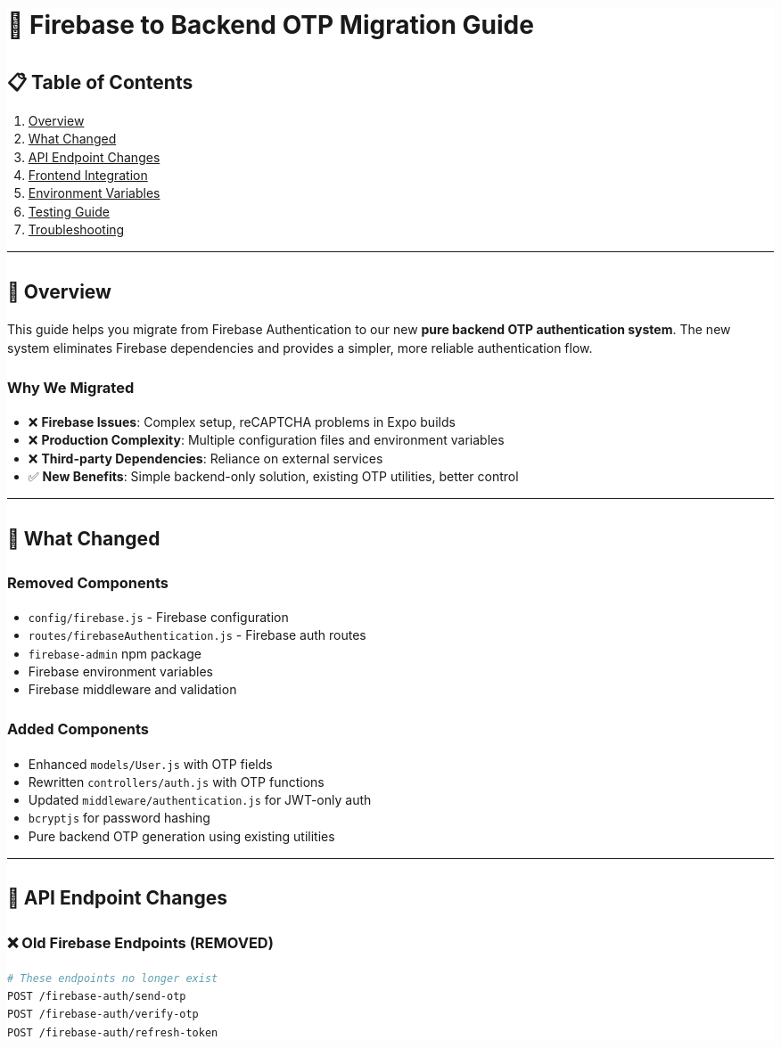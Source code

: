 # 🔄 Firebase to Backend OTP Migration Guide

## 📋 Table of Contents
1. [Overview](#overview)
2. [What Changed](#what-changed)
3. [API Endpoint Changes](#api-endpoint-changes)
4. [Frontend Integration](#frontend-integration)
5. [Environment Variables](#environment-variables)
6. [Testing Guide](#testing-guide)
7. [Troubleshooting](#troubleshooting)

---

## 🎯 Overview

This guide helps you migrate from Firebase Authentication to our new **pure backend OTP authentication system**. The new system eliminates Firebase dependencies and provides a simpler, more reliable authentication flow.

### Why We Migrated
- ❌ **Firebase Issues**: Complex setup, reCAPTCHA problems in Expo builds
- ❌ **Production Complexity**: Multiple configuration files and environment variables
- ❌ **Third-party Dependencies**: Reliance on external services
- ✅ **New Benefits**: Simple backend-only solution, existing OTP utilities, better control

---

## 🔧 What Changed

### Removed Components
- `config/firebase.js` - Firebase configuration
- `routes/firebaseAuthentication.js` - Firebase auth routes
- `firebase-admin` npm package
- Firebase environment variables
- Firebase middleware and validation

### Added Components
- Enhanced `models/User.js` with OTP fields
- Rewritten `controllers/auth.js` with OTP functions
- Updated `middleware/authentication.js` for JWT-only auth
- `bcryptjs` for password hashing
- Pure backend OTP generation using existing utilities

---

## 🚀 API Endpoint Changes

### ❌ Old Firebase Endpoints (REMOVED)
```bash
# These endpoints no longer exist
POST /firebase-auth/send-otp
POST /firebase-auth/verify-otp
POST /firebase-auth/refresh-token
```

